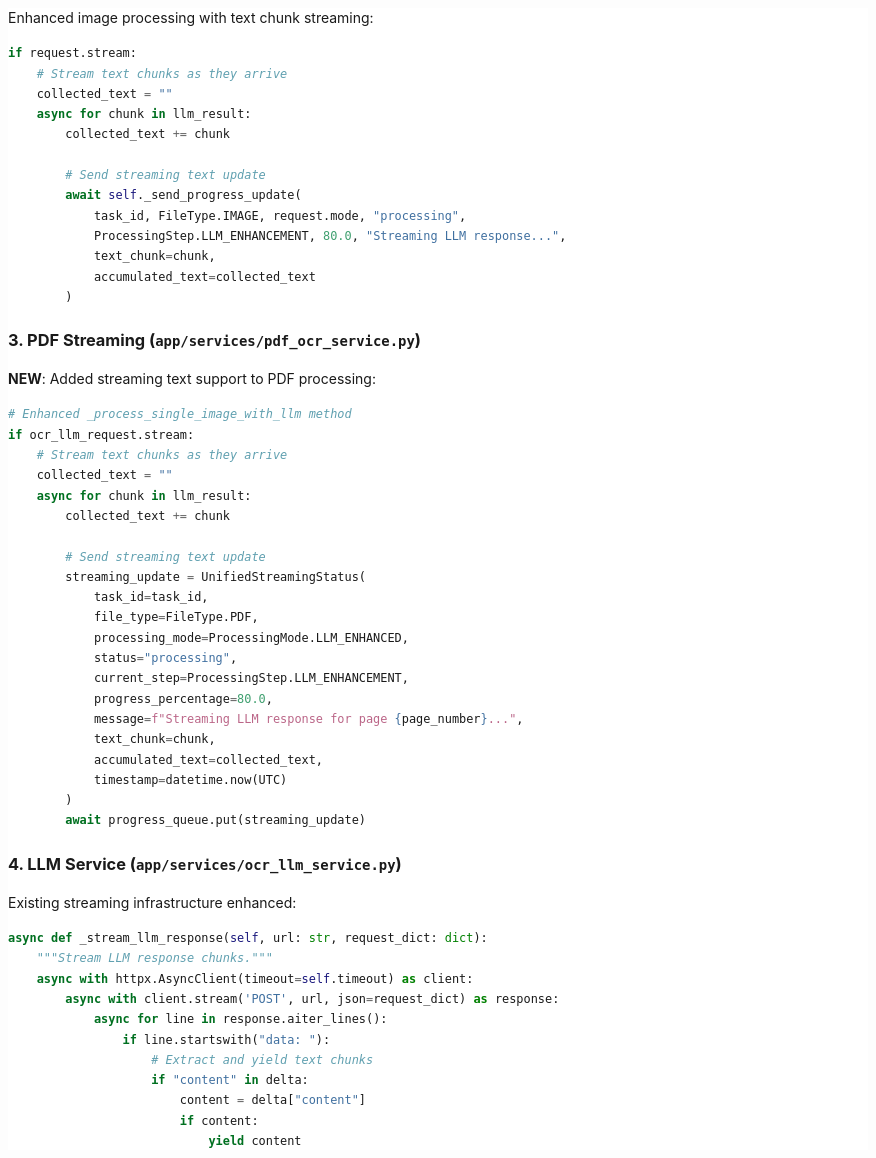 Enhanced image processing with text chunk streaming:
```python
if request.stream:
    # Stream text chunks as they arrive
    collected_text = ""
    async for chunk in llm_result:
        collected_text += chunk
        
        # Send streaming text update
        await self._send_progress_update(
            task_id, FileType.IMAGE, request.mode, "processing",
            ProcessingStep.LLM_ENHANCEMENT, 80.0, "Streaming LLM response...",
            text_chunk=chunk,
            accumulated_text=collected_text
        )
```

### 3. PDF Streaming (`app/services/pdf_ocr_service.py`)

**NEW**: Added streaming text support to PDF processing:
```python
# Enhanced _process_single_image_with_llm method
if ocr_llm_request.stream:
    # Stream text chunks as they arrive
    collected_text = ""
    async for chunk in llm_result:
        collected_text += chunk
        
        # Send streaming text update
        streaming_update = UnifiedStreamingStatus(
            task_id=task_id,
            file_type=FileType.PDF,
            processing_mode=ProcessingMode.LLM_ENHANCED,
            status="processing",
            current_step=ProcessingStep.LLM_ENHANCEMENT,
            progress_percentage=80.0,
            message=f"Streaming LLM response for page {page_number}...",
            text_chunk=chunk,
            accumulated_text=collected_text,
            timestamp=datetime.now(UTC)
        )
        await progress_queue.put(streaming_update)
```

### 4. LLM Service (`app/services/ocr_llm_service.py`)

Existing streaming infrastructure enhanced:
```python
async def _stream_llm_response(self, url: str, request_dict: dict):
    """Stream LLM response chunks."""
    async with httpx.AsyncClient(timeout=self.timeout) as client:
        async with client.stream('POST', url, json=request_dict) as response:
            async for line in response.aiter_lines():
                if line.startswith("data: "):
                    # Extract and yield text chunks
                    if "content" in delta:
                        content = delta["content"]
                        if content:
                            yield content
```
